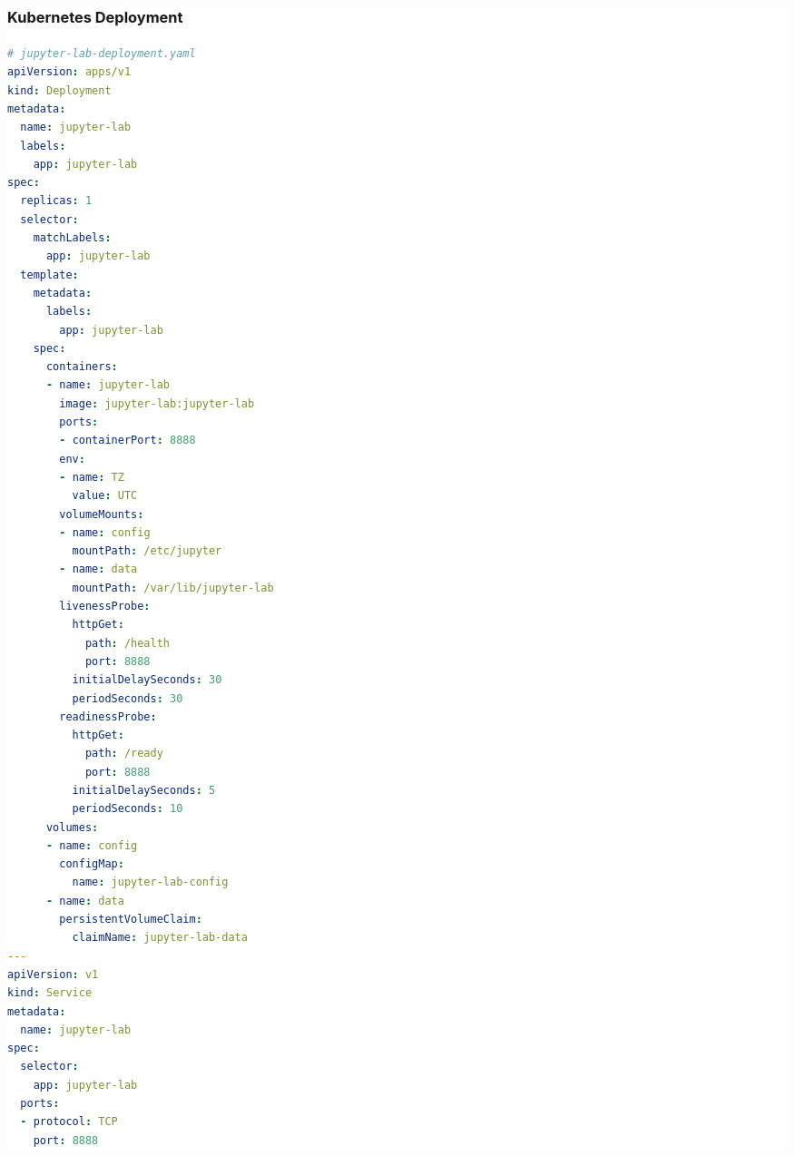 ### Kubernetes Deployment

```yaml
# jupyter-lab-deployment.yaml
apiVersion: apps/v1
kind: Deployment
metadata:
  name: jupyter-lab
  labels:
    app: jupyter-lab
spec:
  replicas: 1
  selector:
    matchLabels:
      app: jupyter-lab
  template:
    metadata:
      labels:
        app: jupyter-lab
    spec:
      containers:
      - name: jupyter-lab
        image: jupyter-lab:jupyter-lab
        ports:
        - containerPort: 8888
        env:
        - name: TZ
          value: UTC
        volumeMounts:
        - name: config
          mountPath: /etc/jupyter
        - name: data
          mountPath: /var/lib/jupyter-lab
        livenessProbe:
          httpGet:
            path: /health
            port: 8888
          initialDelaySeconds: 30
          periodSeconds: 30
        readinessProbe:
          httpGet:
            path: /ready
            port: 8888
          initialDelaySeconds: 5
          periodSeconds: 10
      volumes:
      - name: config
        configMap:
          name: jupyter-lab-config
      - name: data
        persistentVolumeClaim:
          claimName: jupyter-lab-data
---
apiVersion: v1
kind: Service
metadata:
  name: jupyter-lab
spec:
  selector:
    app: jupyter-lab
  ports:
  - protocol: TCP
    port: 8888
```